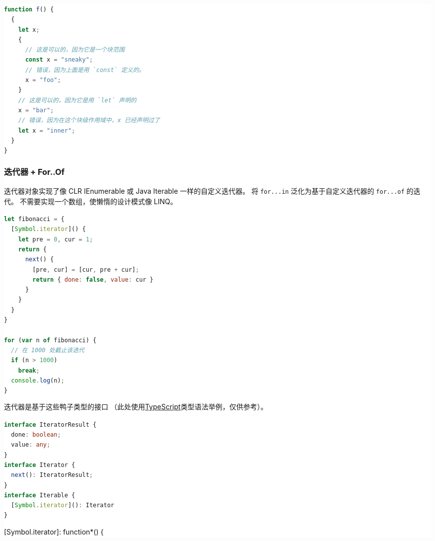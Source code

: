```js title="JavaScript"
function f() {
  {
    let x;
    {
      // 这是可以的，因为它是一个块范围
      const x = "sneaky";
      // 错误，因为上面是用 `const` 定义的。
      x = "foo";
    }
    // 这是可以的，因为它是用 `let` 声明的
    x = "bar";
    // 错误，因为在这个块级作用域中，x 已经声明过了
    let x = "inner";
  }
}
```

### 迭代器 + For..Of

迭代器对象实现了像 CLR IEnumerable 或 Java Iterable 一样的自定义迭代器。
将 `for...in` 泛化为基于自定义迭代器的 `for...of` 的迭代。
不需要实现一个数组，使懒惰的设计模式像
LINQ。

```js title="JavaScript"
let fibonacci = {
  [Symbol.iterator]() {
    let pre = 0, cur = 1;
    return {
      next() {
        [pre, cur] = [cur, pre + cur];
        return { done: false, value: cur }
      }
    }
  }
}

for (var n of fibonacci) {
  // 在 1000 处截止该迭代
  if (n > 1000)
    break;
  console.log(n);
}
```

迭代器是基于这些鸭子类型的接口
（此处使用[TypeScript](https://www.typescriptlang.org/)类型语法举例，仅供参考）。

```ts
interface IteratorResult {
  done: boolean;
  value: any;
}
interface Iterator {
  next(): IteratorResult;
}
interface Iterable {
  [Symbol.iterator](): Iterator
}
```


  [Symbol.iterator]: function*() {